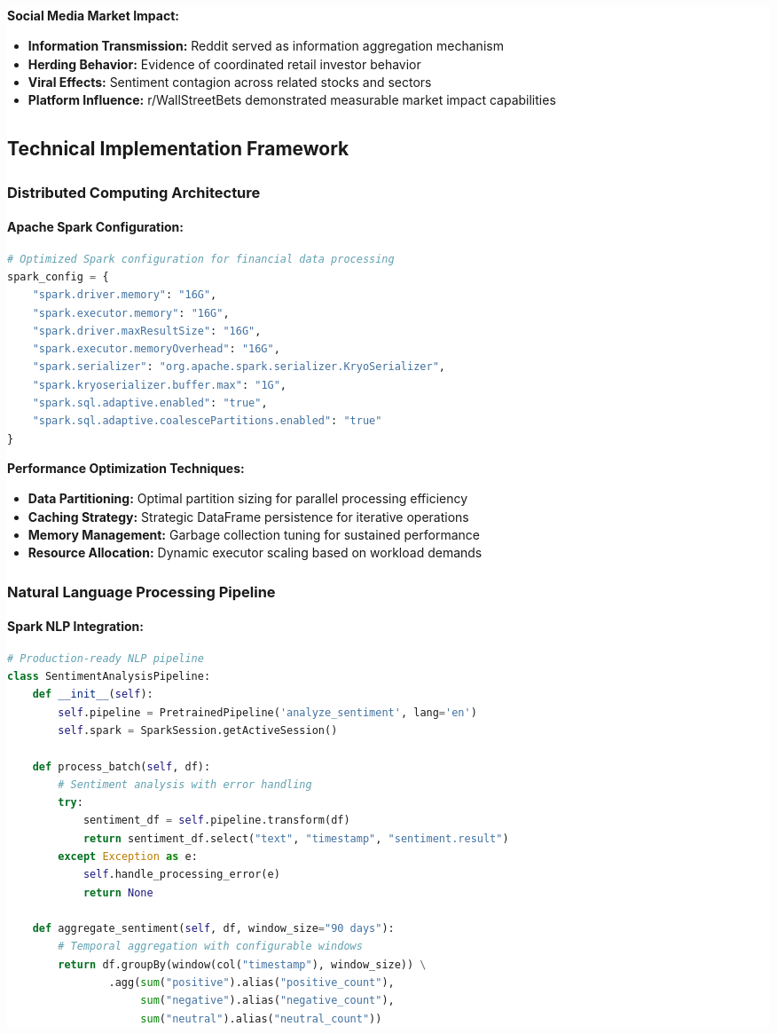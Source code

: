 **Social Media Market Impact:**
- **Information Transmission:** Reddit served as information aggregation mechanism
- **Herding Behavior:** Evidence of coordinated retail investor behavior
- **Viral Effects:** Sentiment contagion across related stocks and sectors
- **Platform Influence:** r/WallStreetBets demonstrated measurable market impact capabilities

## Technical Implementation Framework

### Distributed Computing Architecture

**Apache Spark Configuration:**
```python
# Optimized Spark configuration for financial data processing
spark_config = {
    "spark.driver.memory": "16G",
    "spark.executor.memory": "16G", 
    "spark.driver.maxResultSize": "16G",
    "spark.executor.memoryOverhead": "16G",
    "spark.serializer": "org.apache.spark.serializer.KryoSerializer",
    "spark.kryoserializer.buffer.max": "1G",
    "spark.sql.adaptive.enabled": "true",
    "spark.sql.adaptive.coalescePartitions.enabled": "true"
}
```

**Performance Optimization Techniques:**
- **Data Partitioning:** Optimal partition sizing for parallel processing efficiency
- **Caching Strategy:** Strategic DataFrame persistence for iterative operations
- **Memory Management:** Garbage collection tuning for sustained performance
- **Resource Allocation:** Dynamic executor scaling based on workload demands

### Natural Language Processing Pipeline

**Spark NLP Integration:**
```python
# Production-ready NLP pipeline
class SentimentAnalysisPipeline:
    def __init__(self):
        self.pipeline = PretrainedPipeline('analyze_sentiment', lang='en')
        self.spark = SparkSession.getActiveSession()
    
    def process_batch(self, df):
        # Sentiment analysis with error handling
        try:
            sentiment_df = self.pipeline.transform(df)
            return sentiment_df.select("text", "timestamp", "sentiment.result")
        except Exception as e:
            self.handle_processing_error(e)
            return None
    
    def aggregate_sentiment(self, df, window_size="90 days"):
        # Temporal aggregation with configurable windows
        return df.groupBy(window(col("timestamp"), window_size)) \
                .agg(sum("positive").alias("positive_count"),
                     sum("negative").alias("negative_count"),
                     sum("neutral").alias("neutral_count"))
```
